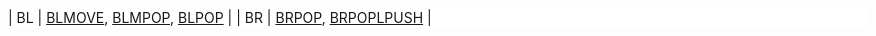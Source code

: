 | BL       | <a target="top" href="https://redis.io/commands/blmove">BLMOVE</A>, <a target="top" href="https://redis.io/commands/blmpop">BLMPOP</A>, <a target="top" href="https://redis.io/commands/blpop">BLPOP</A>                                                                                                                                                                                                                                                                                                                                                                                                                                                                                                                                                                                                                                                                                                                                                                                                                                                                                                                                                                                                                                                                                                                                                                                                                                                                                                                                                                                                                                                                                                                                                                                                                                                                                                                                                                                                                                                                                                                                                                                                                                                                                                                                                                                                                                                                                                   |
| BR       | <a target="top" href="https://redis.io/commands/brpop">BRPOP</A>, <a target="top" href="https://redis.io/commands/brpoplpush">BRPOPLPUSH</A>                                                                                                                                                                                                                                                                                                                                                                                                                                                                                                                                                                                                                                                                                                                                                                                                                                                                                                                                                                                                                                                                                                                                                                                                                                                                                                                                                                                                                                                                                                                                                                                                                                                                                                                                                                                                                                                                                                                                                                                                                                                                                                                                                                                                                                                                                                                                                               |